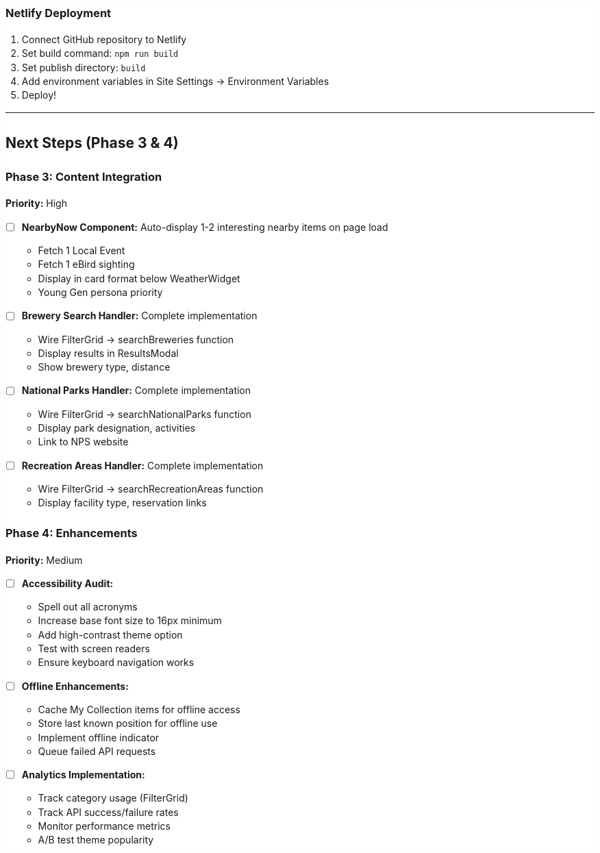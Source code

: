 ### Netlify Deployment

1. Connect GitHub repository to Netlify
2. Set build command: `npm run build`
3. Set publish directory: `build`
4. Add environment variables in Site Settings → Environment Variables
5. Deploy!

---

## Next Steps (Phase 3 & 4)

### Phase 3: Content Integration

**Priority:** High

- [ ] **NearbyNow Component:** Auto-display 1-2 interesting nearby items on page load
  - Fetch 1 Local Event
  - Fetch 1 eBird sighting
  - Display in card format below WeatherWidget
  - Young Gen persona priority

- [ ] **Brewery Search Handler:** Complete implementation
  - Wire FilterGrid → searchBreweries function
  - Display results in ResultsModal
  - Show brewery type, distance

- [ ] **National Parks Handler:** Complete implementation
  - Wire FilterGrid → searchNationalParks function
  - Display park designation, activities
  - Link to NPS website

- [ ] **Recreation Areas Handler:** Complete implementation
  - Wire FilterGrid → searchRecreationAreas function
  - Display facility type, reservation links

### Phase 4: Enhancements

**Priority:** Medium

- [ ] **Accessibility Audit:**
  - Spell out all acronyms
  - Increase base font size to 16px minimum
  - Add high-contrast theme option
  - Test with screen readers
  - Ensure keyboard navigation works

- [ ] **Offline Enhancements:**
  - Cache My Collection items for offline access
  - Store last known position for offline use
  - Implement offline indicator
  - Queue failed API requests

- [ ] **Analytics Implementation:**
  - Track category usage (FilterGrid)
  - Track API success/failure rates
  - Monitor performance metrics
  - A/B test theme popularity
